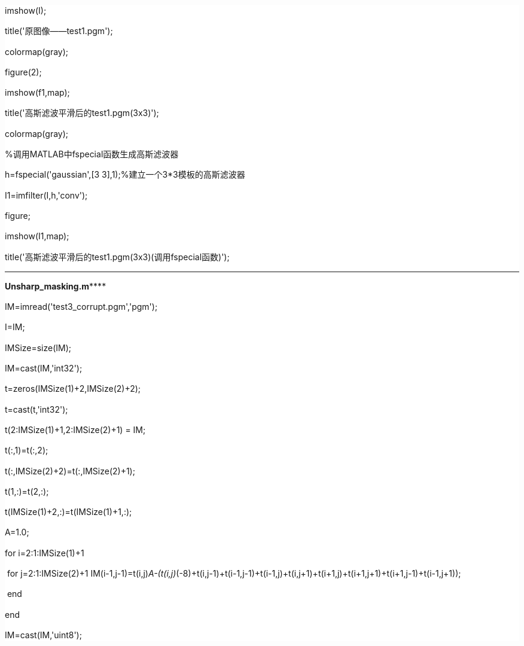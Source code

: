 imshow(I);

title('原图像——test1.pgm'); 

colormap(gray);

figure(2); 

imshow(f1,map);

title('高斯滤波平滑后的test1.pgm(3x3)'); 

colormap(gray);

 

%调用MATLAB中fspecial函数生成高斯滤波器

h=fspecial('gaussian',[3 3],1);%建立一个3*3模板的高斯滤波器

I1=imfilter(I,h,'conv');

figure;

imshow(I1,map);

title('高斯滤波平滑后的test1.pgm(3x3)(调用fspecial函数)');

** **

**Unsharp_masking.m******

IM=imread('test3_corrupt.pgm','pgm'); 

I=IM;  

IMSize=size(IM); 

IM=cast(IM,'int32');  

t=zeros(IMSize(1)+2,IMSize(2)+2); 

t=cast(t,'int32');   

t(2:IMSize(1)+1,2:IMSize(2)+1) = IM;

t(:,1)=t(:,2); 

t(:,IMSize(2)+2)=t(:,IMSize(2)+1);

t(1,:)=t(2,:); 

t(IMSize(1)+2,:)=t(IMSize(1)+1,:);

A=1.0; 

for i=2:1:IMSize(1)+1   

​    for j=2:1:IMSize(2)+1        IM(i-1,j-1)=t(i,j)*A-(t(i,j)*(-8)+t(i,j-1)+t(i-1,j-1)+t(i-1,j)+t(i,j+1)+t(i+1,j)+t(i+1,j+1)+t(i+1,j-1)+t(i-1,j+1));  

​    end

end

IM=cast(IM,'uint8');
